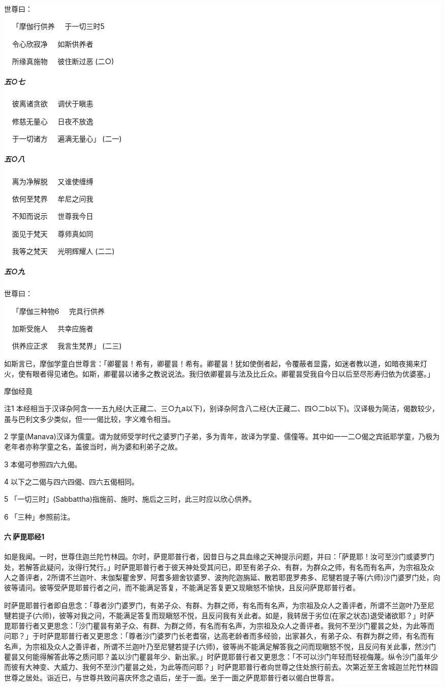 世尊曰：

&nbsp;&nbsp;&nbsp;&nbsp;「摩伽行供养 &nbsp;&nbsp;&nbsp;&nbsp;于一切三时5

&nbsp;&nbsp;&nbsp;&nbsp;令心欣寂净 &nbsp;&nbsp;&nbsp;&nbsp;如斯供养者

&nbsp;&nbsp;&nbsp;&nbsp;所缘真施物 &nbsp;&nbsp;&nbsp;&nbsp;彼住断过恶 (二○)

##### 五○七 

&nbsp;&nbsp;&nbsp;&nbsp;彼离诸贪欲 &nbsp;&nbsp;&nbsp;&nbsp;调伏于瞋恚

&nbsp;&nbsp;&nbsp;&nbsp;修慈无量心 &nbsp;&nbsp;&nbsp;&nbsp;日夜不放逸

&nbsp;&nbsp;&nbsp;&nbsp;于一切诸方 &nbsp;&nbsp;&nbsp;&nbsp;遍满无量心」 (二一)

##### 五○八 

&nbsp;&nbsp;&nbsp;&nbsp;离为净解脱 &nbsp;&nbsp;&nbsp;&nbsp;又谁使缠缚

&nbsp;&nbsp;&nbsp;&nbsp;依何至梵界 &nbsp;&nbsp;&nbsp;&nbsp;牟尼之问我

&nbsp;&nbsp;&nbsp;&nbsp;不知而说示 &nbsp;&nbsp;&nbsp;&nbsp;世尊我今日

&nbsp;&nbsp;&nbsp;&nbsp;面见于梵天 &nbsp;&nbsp;&nbsp;&nbsp;尊师真如同

&nbsp;&nbsp;&nbsp;&nbsp;我等之梵天 &nbsp;&nbsp;&nbsp;&nbsp;光明辉耀人 (二二)

##### 五○九 

世尊曰：

&nbsp;&nbsp;&nbsp;&nbsp;「摩伽三种物6 &nbsp;&nbsp;&nbsp;&nbsp;完具行供养

&nbsp;&nbsp;&nbsp;&nbsp;加斯受施人 &nbsp;&nbsp;&nbsp;&nbsp;共幸应施者

&nbsp;&nbsp;&nbsp;&nbsp;供养应正求 &nbsp;&nbsp;&nbsp;&nbsp;我言生梵界」 (二三)

如斯言已，摩伽学童白世尊言：「卿瞿昙！希有，卿瞿昙！希有。卿瞿昙！犹如使倒者起，令覆蔽者显露，如迷者教以道，如暗夜揭来灯火，使有眼者得见诸色。如斯，卿瞿昙以诸多之教说说法。我归依卿瞿昙与法及比丘众。卿瞿昙受我自今日以后至尽形寿归依为优婆塞。」

摩伽经竟

注1 本经相当于汉译杂阿含一一五九经(大正藏二、三○九a以下)，别译杂阿含八二经(大正藏二、四○二b以下)。汉译极为简洁，偈数较少，虽与巴利文多少类似，但一一偈比较，字义难令相当。

2 学童(Manava)汉译为儒童。谓为就师受学时代之婆罗门子弟，多为青年，故译为学童、儒僮等。其中如一一二○偈之宾祇耶学童，乃极为老年者亦称学童之名，盖彼当时，尚为婆和利弟子之故。

3 本偈可参照四六九偈。

4 以下之二偈与四六四偈、四六五偈相同。

5 「一切三时」(Sabbattha)指施前、施时、施后之三时，此三时应以欣心供养。

6 「三种」参照前注。

#### 六 萨毘耶经1 <a name="6"></a>

如是我闻。一时，世尊住迦兰陀竹林园。尔时，萨毘耶普行者，因昔日与之具血缘之天神提示问题，并曰：「萨毘耶！汝可至沙门或婆罗门处，若解答此疑问，汝得行梵行。」时萨毘耶普行者于彼天神处受其问已，即至有弟子众、有群，为群众之师，有名而有名声，为宗祖及众人之善评者，2所谓不兰迦叶、末伽梨瞿舍罗、阿耆多翅舍钦婆罗、波拘陀迦旃延、散若耶毘罗弗多、尼犍若提子等(六师)沙门婆罗门处，向彼等请问。彼等受萨毘耶普行者之问，而不能满足答复，不能满足答复更又现瞋怒不愉快，且反问萨毘耶普行者。

时萨毘耶普行者即自思念：「尊者沙门婆罗门，有弟子众、有群、为群之师，有名而有名声，为宗祖及众人之善评者，所谓不兰迦叶乃至尼犍若提子(六师)，彼等对我之问，不能满足答复而现瞋怒不悦，且反问我有关此者。如是，我转居于劣位(在家之状态)退受诸欲耶？」时萨毘耶普行者又更思念：「沙门瞿昙有弟子众、有群、为群之师，有名而有名声，为宗祖及众人之善评者。我何不至沙门瞿昙之处，为此等而问耶？」于时萨毘耶普行者又更思念：「尊者沙门婆罗门长老耆宿，达高老龄者而多经验，出家甚久，有弟子众、有群为群之师，有名而有名声，为宗祖及众人之善评者，所谓不兰迦叶乃至尼犍若提子(六师)，彼等尚不能满足解答我之问而现瞋怒不悦，且反问有关此事，然沙门瞿昙又何能得解答此等之质问耶？盖以沙门瞿昙年少、新出家。」时萨毘耶普行者又更思念：「不可以沙门年轻而轻视侮蔑。纵令沙门虽年少而彼有大神变、大威力、我何不至沙门瞿昙之处，为此等而问耶？」时萨毘耶普行者向世尊之住处旅行前去。次第近至王舍城迦兰陀竹林园世尊之居处。诣近已，与世尊共致问喜庆怀念之语后，坐于一面。坐于一面之萨毘耶普行者以偈白世尊言。
